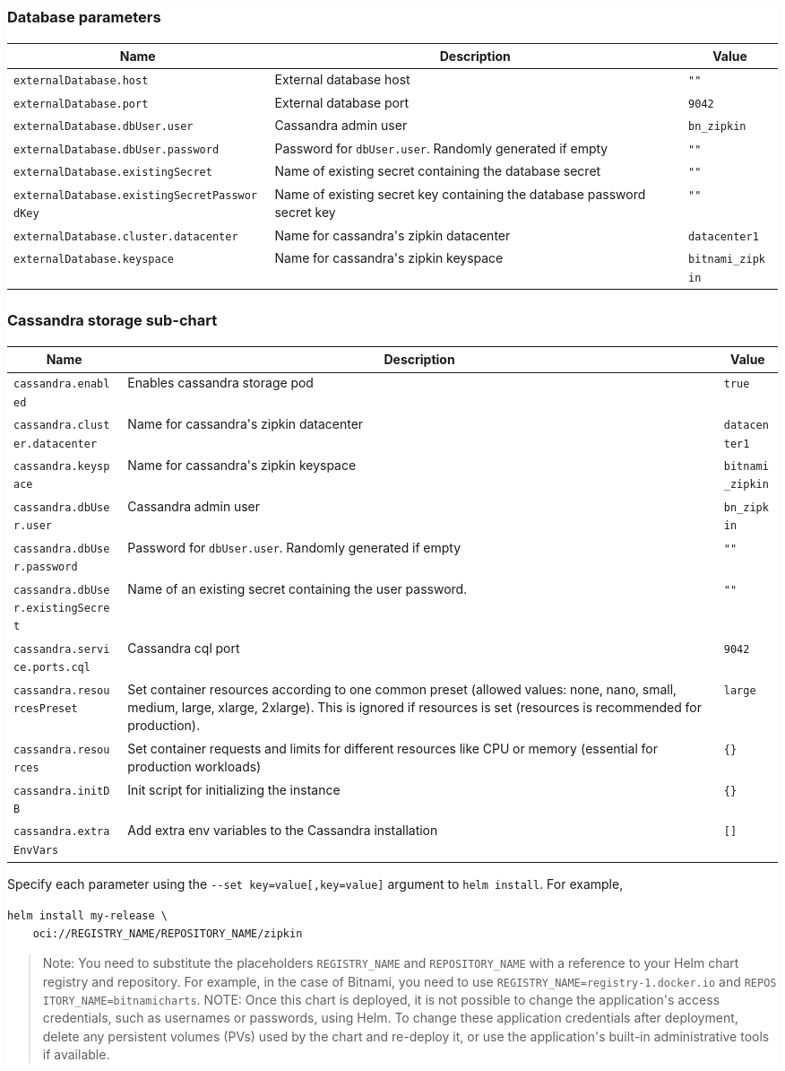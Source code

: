### Database parameters

| Name                                         | Description                                                             | Value            |
| -------------------------------------------- | ----------------------------------------------------------------------- | ---------------- |
| `externalDatabase.host`                      | External database host                                                  | `""`             |
| `externalDatabase.port`                      | External database port                                                  | `9042`           |
| `externalDatabase.dbUser.user`               | Cassandra admin user                                                    | `bn_zipkin`      |
| `externalDatabase.dbUser.password`           | Password for `dbUser.user`. Randomly generated if empty                 | `""`             |
| `externalDatabase.existingSecret`            | Name of existing secret containing the database secret                  | `""`             |
| `externalDatabase.existingSecretPasswordKey` | Name of existing secret key containing the database password secret key | `""`             |
| `externalDatabase.cluster.datacenter`        | Name for cassandra's zipkin datacenter                                  | `datacenter1`    |
| `externalDatabase.keyspace`                  | Name for cassandra's zipkin keyspace                                    | `bitnami_zipkin` |

### Cassandra storage sub-chart

| Name                              | Description                                                                                                                                                                                                | Value            |
| --------------------------------- | ---------------------------------------------------------------------------------------------------------------------------------------------------------------------------------------------------------- | ---------------- |
| `cassandra.enabled`               | Enables cassandra storage pod                                                                                                                                                                              | `true`           |
| `cassandra.cluster.datacenter`    | Name for cassandra's zipkin datacenter                                                                                                                                                                     | `datacenter1`    |
| `cassandra.keyspace`              | Name for cassandra's zipkin keyspace                                                                                                                                                                       | `bitnami_zipkin` |
| `cassandra.dbUser.user`           | Cassandra admin user                                                                                                                                                                                       | `bn_zipkin`      |
| `cassandra.dbUser.password`       | Password for `dbUser.user`. Randomly generated if empty                                                                                                                                                    | `""`             |
| `cassandra.dbUser.existingSecret` | Name of an existing secret containing the user password.                                                                                                                                                   | `""`             |
| `cassandra.service.ports.cql`     | Cassandra cql port                                                                                                                                                                                         | `9042`           |
| `cassandra.resourcesPreset`       | Set container resources according to one common preset (allowed values: none, nano, small, medium, large, xlarge, 2xlarge). This is ignored if resources is set (resources is recommended for production). | `large`          |
| `cassandra.resources`             | Set container requests and limits for different resources like CPU or memory (essential for production workloads)                                                                                          | `{}`             |
| `cassandra.initDB`                | Init script for initializing the instance                                                                                                                                                                  | `{}`             |
| `cassandra.extraEnvVars`          | Add extra env variables to the Cassandra installation                                                                                                                                                      | `[]`             |

Specify each parameter using the `--set key=value[,key=value]` argument to `helm install`. For example,

```console
helm install my-release \
    oci://REGISTRY_NAME/REPOSITORY_NAME/zipkin
```

> Note: You need to substitute the placeholders `REGISTRY_NAME` and `REPOSITORY_NAME` with a reference to your Helm chart registry and repository. For example, in the case of Bitnami, you need to use `REGISTRY_NAME=registry-1.docker.io` and `REPOSITORY_NAME=bitnamicharts`.
> NOTE: Once this chart is deployed, it is not possible to change the application's access credentials, such as usernames or passwords, using Helm. To change these application credentials after deployment, delete any persistent volumes (PVs) used by the chart and re-deploy it, or use the application's built-in administrative tools if available.
